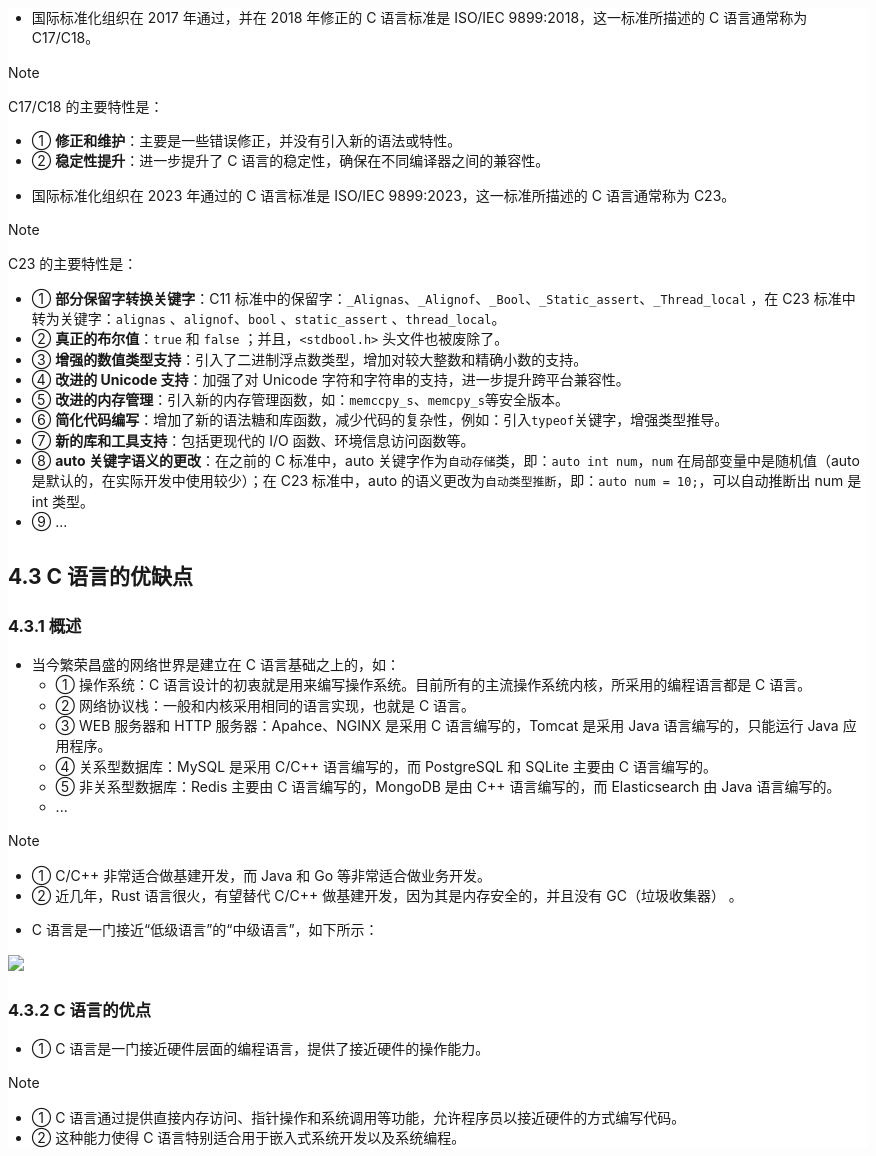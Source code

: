 * 国际标准化组织在 2017 年通过，并在 2018 年修正的 C 语言标准是 ISO/IEC 9899:2018，这一标准所描述的 C 语言通常称为 C17/C18。  

> [!NOTE]
>
> C17/C18 的主要特性是：
>
> * ① **修正和维护**：主要是一些错误修正，并没有引入新的语法或特性。
> * ② **稳定性提升**：进一步提升了 C 语言的稳定性，确保在不同编译器之间的兼容性。

* 国际标准化组织在 2023 年通过的 C 语言标准是 ISO/IEC 9899:2023，这一标准所描述的 C 语言通常称为 C23。  

> [!NOTE]
>
> C23 的主要特性是：
>
> * ① **部分保留字转换关键字**：C11 标准中的保留字：`_Alignas`、`_Alignof`、`_Bool`、`_Static_assert`、`_Thread_local` ，在 C23 标准中转为关键字：`alignas` 、`alignof`、`bool` 、`static_assert` 、`thread_local`。
> * ② **真正的布尔值**：`true` 和 `false` ；并且，`<stdbool.h>` 头文件也被废除了。
> * ③ **增强的数值类型支持**：引入了二进制浮点数类型，增加对较大整数和精确小数的支持。
> * ④ **改进的 Unicode 支持**：加强了对 Unicode 字符和字符串的支持，进一步提升跨平台兼容性。
> * ⑤ **改进的内存管理**：引入新的内存管理函数，如：`memccpy_s`、`memcpy_s`等安全版本。
> * ⑥ **简化代码编写**：增加了新的语法糖和库函数，减少代码的复杂性，例如：引入`typeof`关键字，增强类型推导。
> * ⑦ **新的库和工具支持**：包括更现代的 I/O 函数、环境信息访问函数等。
> * ⑧ **auto 关键字语义的更改**：在之前的 C 标准中，auto 关键字作为`自动存储`类，即：`auto int num`，`num` 在局部变量中是随机值（auto 是默认的，在实际开发中使用较少）；在 C23 标准中，auto 的语义更改为`自动类型推断`，即：`auto num = 10;`，可以自动推断出 num 是 int 类型。
> * ⑨ ...

## 4.3 C 语言的优缺点

### 4.3.1 概述

* 当今繁荣昌盛的网络世界是建立在 C 语言基础之上的，如：
  * ① 操作系统：C 语言设计的初衷就是用来编写操作系统。目前所有的主流操作系统内核，所采用的编程语言都是 C 语言。
  * ② 网络协议栈：一般和内核采用相同的语言实现，也就是 C 语言。
  * ③ WEB 服务器和 HTTP 服务器：Apahce、NGINX 是采用 C 语言编写的，Tomcat 是采用 Java 语言编写的，只能运行 Java 应用程序。
  * ④ 关系型数据库：MySQL 是采用 C/C++ 语言编写的，而 PostgreSQL 和 SQLite 主要由 C 语言编写的。
  * ⑤ 非关系型数据库：Redis 主要由 C 语言编写的，MongoDB 是由 C++ 语言编写的，而 Elasticsearch 由 Java 语言编写的。
  * ...

> [!NOTE]
>
> * ① C/C++ 非常适合做基建开发，而 Java 和 Go 等非常适合做业务开发。
> * ② 近几年，Rust 语言很火，有望替代 C/C++ 做基建开发，因为其是内存安全的，并且没有 GC（垃圾收集器） 。

* C 语言是一门接近“低级语言”的“中级语言”，如下所示：

![](./assets/27.svg)

### 4.3.2 C 语言的优点

* ① C 语言是一门接近硬件层面的编程语言，提供了接近硬件的操作能力。

> [!NOTE]
>
> * ① C 语言通过提供直接内存访问、指针操作和系统调用等功能，允许程序员以接近硬件的方式编写代码。
> * ② 这种能力使得 C 语言特别适合用于嵌入式系统开发以及系统编程。
